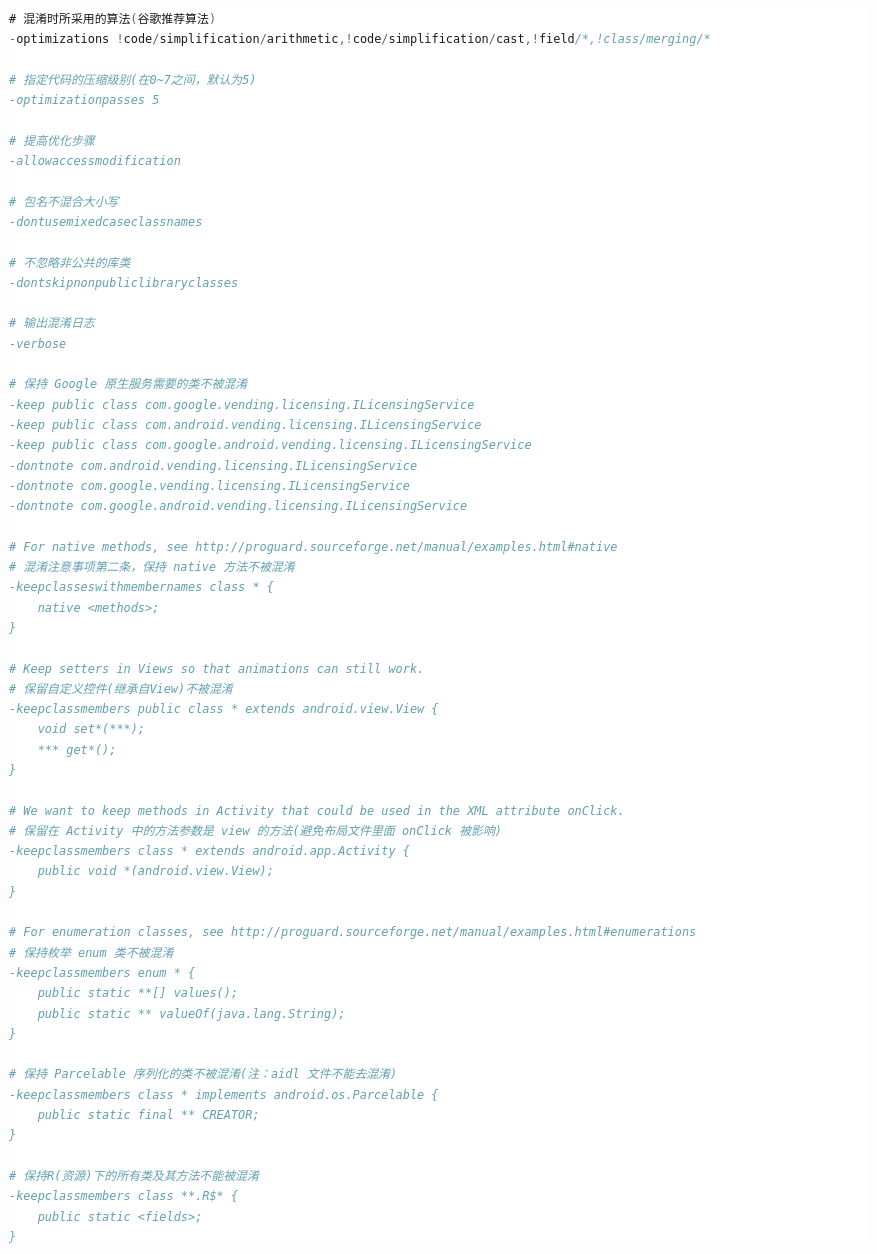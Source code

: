   ```java
  # 混淆时所采用的算法(谷歌推荐算法)
  -optimizations !code/simplification/arithmetic,!code/simplification/cast,!field/*,!class/merging/*
  
  # 指定代码的压缩级别(在0~7之间，默认为5)
  -optimizationpasses 5
  
  # 提高优化步骤
  -allowaccessmodification
  
  # 包名不混合大小写
  -dontusemixedcaseclassnames
  
  # 不忽略非公共的库类
  -dontskipnonpubliclibraryclasses
  
  # 输出混淆日志
  -verbose
  
  # 保持 Google 原生服务需要的类不被混淆
  -keep public class com.google.vending.licensing.ILicensingService
  -keep public class com.android.vending.licensing.ILicensingService
  -keep public class com.google.android.vending.licensing.ILicensingService
  -dontnote com.android.vending.licensing.ILicensingService
  -dontnote com.google.vending.licensing.ILicensingService
  -dontnote com.google.android.vending.licensing.ILicensingService
  
  # For native methods, see http://proguard.sourceforge.net/manual/examples.html#native
  # 混淆注意事项第二条，保持 native 方法不被混淆
  -keepclasseswithmembernames class * {
      native <methods>;
  }
  
  # Keep setters in Views so that animations can still work.
  # 保留自定义控件(继承自View)不被混淆
  -keepclassmembers public class * extends android.view.View {
      void set*(***);
      *** get*();
  }
  
  # We want to keep methods in Activity that could be used in the XML attribute onClick.
  # 保留在 Activity 中的方法参数是 view 的方法(避免布局文件里面 onClick 被影响)
  -keepclassmembers class * extends android.app.Activity {
      public void *(android.view.View);
  }
  
  # For enumeration classes, see http://proguard.sourceforge.net/manual/examples.html#enumerations
  # 保持枚举 enum 类不被混淆
  -keepclassmembers enum * {
      public static **[] values();
      public static ** valueOf(java.lang.String);
  }
  
  # 保持 Parcelable 序列化的类不被混淆(注：aidl 文件不能去混淆)
  -keepclassmembers class * implements android.os.Parcelable {
      public static final ** CREATOR;
  }
  
  # 保持R(资源)下的所有类及其方法不能被混淆
  -keepclassmembers class **.R$* {
      public static <fields>;
  }
  
  ```